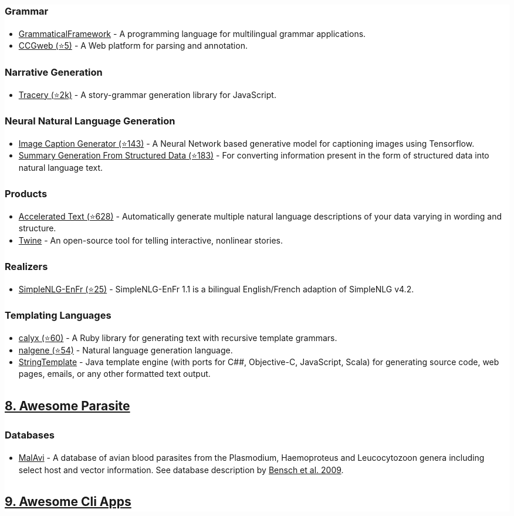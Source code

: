 ### Grammar

*   [GrammaticalFramework](http://www.grammaticalframework.org/) - A programming language for multilingual grammar applications.
*   [CCGweb (⭐5)](https://github.com/texttheater/ccgweb) - A Web platform for parsing and annotation.

### Narrative Generation

*   [Tracery (⭐2k)](https://github.com/galaxykate/tracery) - A story-grammar generation library for JavaScript.

### Neural Natural Language Generation

*   [Image Caption Generator (⭐143)](https://github.com/neural-nuts/image-caption-generator) - A Neural Network based generative model for captioning images using Tensorflow.
*   [Summary Generation From Structured Data (⭐183)](https://github.com/akanimax/natural-language-summary-generation-from-structured-data) - For converting information present in the form of structured data into natural language text.

### Products

*   [Accelerated Text (⭐628)](https://github.com/tokenmill/accelerated-text) - Automatically generate multiple natural language descriptions of your data varying in wording and structure.
*   [Twine](http://twinery.org/) - An open-source tool for telling interactive, nonlinear stories.

### Realizers

*   [SimpleNLG-EnFr (⭐25)](https://github.com/rali-udem/SimpleNLG-EnFr) - SimpleNLG-EnFr 1.1 is a bilingual English/French adaption of SimpleNLG v4.2.

### Templating Languages

*   [calyx (⭐60)](https://github.com/maetl/calyx) - A Ruby library for generating text with recursive template grammars.
*   [nalgene (⭐54)](https://github.com/spro/nalgene) - Natural language generation language.
*   [StringTemplate](https://www.stringtemplate.org/) - Java template engine (with ports for C##, Objective-C, JavaScript, Scala) for generating source code, web pages, emails, or any other formatted text output.

## [8. Awesome Parasite](/content/ecohealthalliance/awesome-parasite/README.md)

### Databases

*   [MalAvi](http://130.235.244.92/Malavi/) - A database of avian blood parasites from the Plasmodium, Haemoproteus and Leucocytozoon genera including select host and vector information. See database description by [Bensch et al. 2009](https://onlinelibrary.wiley.com/doi/pdf/10.1111/j.1755-0998.2009.02692.x).

## [9. Awesome Cli Apps](/content/agarrharr/awesome-cli-apps/README.md)
